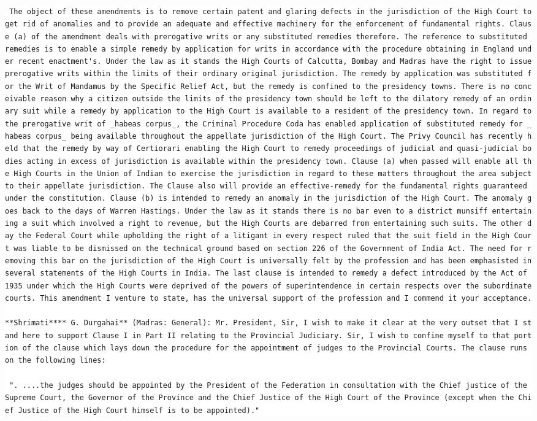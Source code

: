      The object of these amendments is to remove certain patent and glaring defects in the jurisdiction of the High Court to get rid of anomalies and to provide an adequate and effective machinery for the enforcement of fundamental rights. Clause (a) of the amendment deals with prerogative writs or any substituted remedies therefore. The reference to substituted remedies is to enable a simple remedy by application for writs in accordance with the procedure obtaining in England under recent enactment's. Under the law as it stands the High Courts of Calcutta, Bombay and Madras have the right to issue prerogative writs within the limits of their ordinary original jurisdiction. The remedy by application was substituted for the Writ of Mandamus by the Specific Relief Act, but the remedy is confined to the presidency towns. There is no conceivable reason why a citizen outside the limits of the presidency town should be left to the dilatory remedy of an ordinary suit while a remedy by application to the High Court is available to a resident of the presidency town. In regard to the prerogative writ of _habeas corpus_, the Criminal Procedure Coda has enabled application of substituted remedy for _habeas corpus_ being available throughout the appellate jurisdiction of the High Court. The Privy Council has recently held that the remedy by way of Certiorari enabling the High Court to remedy proceedings of judicial and quasi-judicial bodies acting in excess of jurisdiction is available within the presidency town. Clause (a) when passed will enable all the High Courts in the Union of Indian to exercise the jurisdiction in regard to these matters throughout the area subject to their appellate jurisdiction. The Clause also will provide an effective-remedy for the fundamental rights guaranteed under the constitution. Clause (b) is intended to remedy an anomaly in the jurisdiction of the High Court. The anomaly goes back to the days of Warren Hastings. Under the law as it stands there is no bar even to a district munsiff entertaining a suit which involved a right to revenue, but the High Courts are debarred from entertaining such suits. The other day the Federal Court while upholding the right of a litigant in every respect ruled that the suit field in the High Court was liable to be dismissed on the technical ground based on section 226 of the Government of India Act. The need for removing this bar on the jurisdiction of the High Court is universally felt by the profession and has been emphasisted in several statements of the High Courts in India. The last clause is intended to remedy a defect introduced by the Act of 1935 under which the High Courts were deprived of the powers of superintendence in certain respects over the subordinate courts. This amendment I venture to state, has the universal support of the profession and I commend it your acceptance.

    **Shrimati**** G. Durgahai** (Madras: General): Mr. President, Sir, I wish to make it clear at the very outset that I stand here to support Clause I in Part II relating to the Provincial Judiciary. Sir, I wish to confine myself to that portion of the clause which lays down the procedure for the appointment of judges to the Provincial Courts. The clause runs on the following lines:

     ". ....the judges should be appointed by the President of the Federation in consultation with the Chief justice of the Supreme Court, the Governor of the Province and the Chief Justice of the High Court of the Province (except when the Chief Justice of the High Court himself is to be appointed)."
